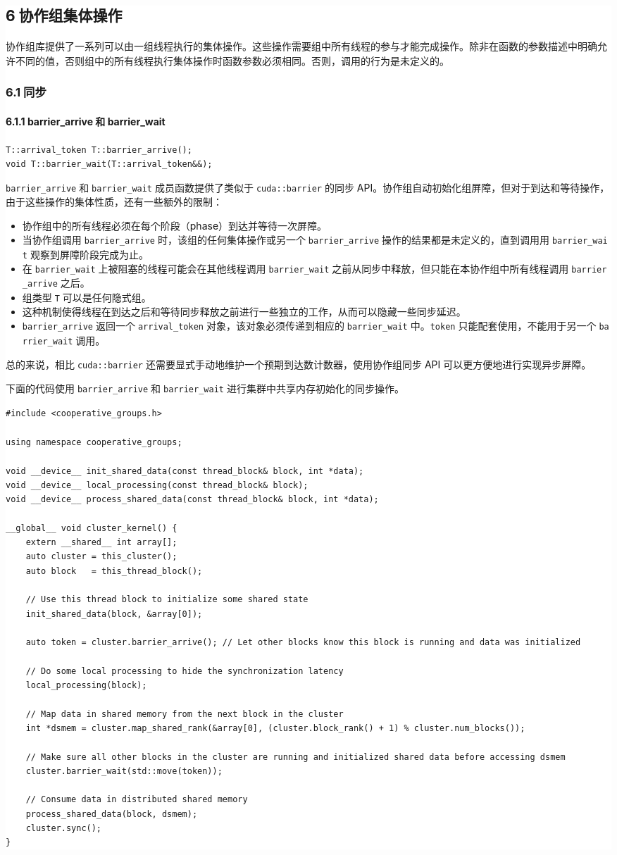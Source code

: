## 6 协作组集体操作 

协作组库提供了一系列可以由一组线程执行的集体操作。这些操作需要组中所有线程的参与才能完成操作。除非在函数的参数描述中明确允许不同的值，否则组中的所有线程执行集体操作时函数参数必须相同。否则，调用的行为是未定义的。

### 6.1 同步 
#### 6.1.1 barrier_arrive 和 barrier_wait 

```cuda
T::arrival_token T::barrier_arrive();
void T::barrier_wait(T::arrival_token&&);
```

`barrier_arrive` 和 `barrier_wait` 成员函数提供了类似于 `cuda::barrier` 的同步 API。协作组自动初始化组屏障，但对于到达和等待操作，由于这些操作的集体性质，还有一些额外的限制：

- 协作组中的所有线程必须在每个阶段（phase）到达并等待一次屏障。
- 当协作组调用 `barrier_arrive` 时，该组的任何集体操作或另一个 `barrier_arrive` 操作的结果都是未定义的，直到调用用 `barrier_wait` 观察到屏障阶段完成为止。
- 在 `barrier_wait` 上被阻塞的线程可能会在其他线程调用 `barrier_wait` 之前从同步中释放，但只能在本协作组中所有线程调用 `barrier_arrive` 之后。
- 组类型 `T` 可以是任何隐式组。
- 这种机制使得线程在到达之后和等待同步释放之前进行一些独立的工作，从而可以隐藏一些同步延迟。
- `barrier_arrive` 返回一个 `arrival_token` 对象，该对象必须传递到相应的 `barrier_wait` 中。`token` 只能配套使用，不能用于另一个 `barrier_wait` 调用。

总的来说，相比 `cuda::barrier` 还需要显式手动地维护一个预期到达数计数器，使用协作组同步 API 可以更方便地进行实现异步屏障。

下面的代码使用 `barrier_arrive` 和 `barrier_wait` 进行集群中共享内存初始化的同步操作。

```cuda
#include <cooperative_groups.h>

using namespace cooperative_groups;

void __device__ init_shared_data(const thread_block& block, int *data);
void __device__ local_processing(const thread_block& block);
void __device__ process_shared_data(const thread_block& block, int *data);

__global__ void cluster_kernel() {
    extern __shared__ int array[];
    auto cluster = this_cluster();
    auto block   = this_thread_block();

    // Use this thread block to initialize some shared state
    init_shared_data(block, &array[0]);

    auto token = cluster.barrier_arrive(); // Let other blocks know this block is running and data was initialized

    // Do some local processing to hide the synchronization latency
    local_processing(block);

    // Map data in shared memory from the next block in the cluster
    int *dsmem = cluster.map_shared_rank(&array[0], (cluster.block_rank() + 1) % cluster.num_blocks());

    // Make sure all other blocks in the cluster are running and initialized shared data before accessing dsmem
    cluster.barrier_wait(std::move(token));

    // Consume data in distributed shared memory
    process_shared_data(block, dsmem);
    cluster.sync();
}
```
